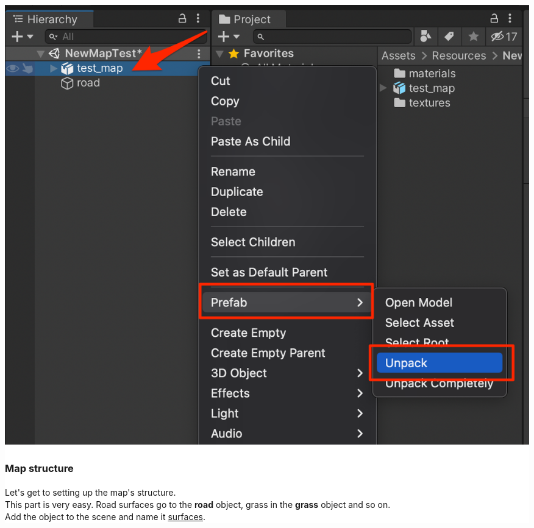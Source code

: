 ![sdk_prefab_unpack](../../img/sdk_prefab_unpack.png)

### Map structure

Let's get to setting up the map's structure.  
This part is very easy. Road surfaces go to the **road** object, grass in the **grass** object and so on.  
Add the object to the scene and name it [surfaces](#surfaces).
